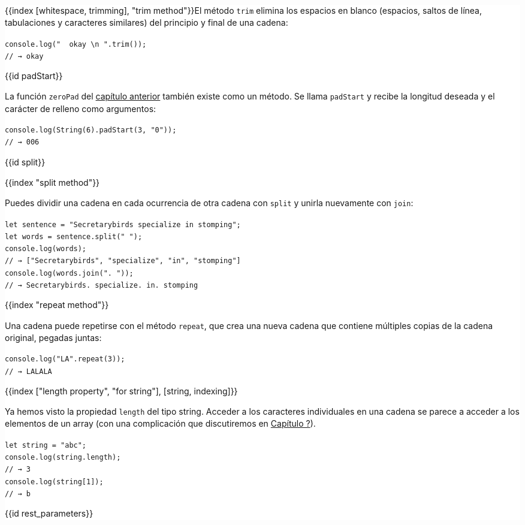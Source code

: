 {{index [whitespace, trimming], "trim method"}}El método `trim` elimina los espacios en blanco (espacios, saltos de línea, tabulaciones y caracteres similares) del principio y final de una cadena:

```
console.log("  okay \n ".trim());
// → okay
```

{{id padStart}}

La función `zeroPad` del [capítulo anterior](functions) también existe como un método. Se llama `padStart` y recibe la longitud deseada y el carácter de relleno como argumentos:

```
console.log(String(6).padStart(3, "0"));
// → 006
```

{{id split}}

{{index "split method"}}

Puedes dividir una cadena en cada ocurrencia de otra cadena con `split` y unirla nuevamente con `join`:

```
let sentence = "Secretarybirds specialize in stomping";
let words = sentence.split(" ");
console.log(words);
// → ["Secretarybirds", "specialize", "in", "stomping"]
console.log(words.join(". "));
// → Secretarybirds. specialize. in. stomping
```

{{index "repeat method"}}

Una cadena puede repetirse con el método `repeat`, que crea una nueva cadena que contiene múltiples copias de la cadena original, pegadas juntas:

```
console.log("LA".repeat(3));
// → LALALA
```

{{index ["length property", "for string"], [string, indexing]}}

Ya hemos visto la propiedad `length` del tipo string. Acceder a los caracteres individuales en una cadena se parece a acceder a los elementos de un array (con una complicación que discutiremos en [Capítulo ?](higher_order#code_units)).

```
let string = "abc";
console.log(string.length);
// → 3
console.log(string[1]);
// → b
```

{{id rest_parameters}}
